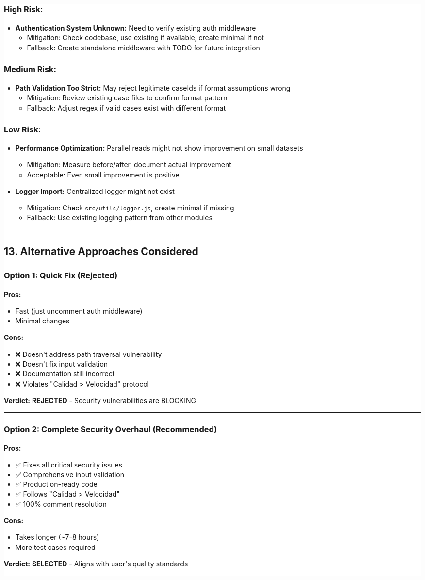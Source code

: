 ### High Risk:
- **Authentication System Unknown:** Need to verify existing auth middleware
  - Mitigation: Check codebase, use existing if available, create minimal if not
  - Fallback: Create standalone middleware with TODO for future integration

### Medium Risk:
- **Path Validation Too Strict:** May reject legitimate caseIds if format assumptions wrong
  - Mitigation: Review existing case files to confirm format pattern
  - Fallback: Adjust regex if valid cases exist with different format

### Low Risk:
- **Performance Optimization:** Parallel reads might not show improvement on small datasets
  - Mitigation: Measure before/after, document actual improvement
  - Acceptable: Even small improvement is positive

- **Logger Import:** Centralized logger might not exist
  - Mitigation: Check `src/utils/logger.js`, create minimal if missing
  - Fallback: Use existing logging pattern from other modules

---

## 13. Alternative Approaches Considered

### Option 1: Quick Fix (Rejected)
**Pros:**
- Fast (just uncomment auth middleware)
- Minimal changes

**Cons:**
- ❌ Doesn't address path traversal vulnerability
- ❌ Doesn't fix input validation
- ❌ Documentation still incorrect
- ❌ Violates "Calidad > Velocidad" protocol

**Verdict:** **REJECTED** - Security vulnerabilities are BLOCKING

---

### Option 2: Complete Security Overhaul (Recommended)
**Pros:**
- ✅ Fixes all critical security issues
- ✅ Comprehensive input validation
- ✅ Production-ready code
- ✅ Follows "Calidad > Velocidad"
- ✅ 100% comment resolution

**Cons:**
- Takes longer (~7-8 hours)
- More test cases required

**Verdict:** **SELECTED** - Aligns with user's quality standards

---